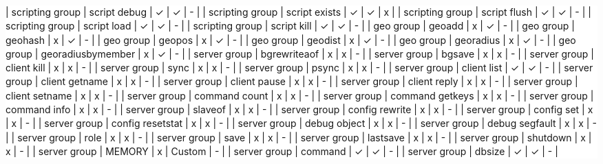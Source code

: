 | scripting group    | script debug          | &#10003; | &#10003;   | -                   |
| scripting group    | script exists         | &#10003; | &#10003;   | x                   |
| scripting group    | script flush          | &#10003; | &#10003;   | -                   |
| scripting group    | script load           | &#10003; | &#10003;   | -                   |
| scripting group    | script kill           | &#10003; | &#10003;   | -                   |
| geo group          | geoadd                | x        | &#10003;   | -                   |
| geo group          | geohash               | x        | &#10003;   | -                   |
| geo group          | geopos                | x        | &#10003;   | -                   |
| geo group          | geodist               | x        | &#10003;   | -                   |
| geo group          | georadius             | x        | &#10003;   | -                   |
| geo group          | georadiusbymember     | x        | &#10003;   | -                   |
| server group       | bgrewriteaof          | x        | x          | -                   |
| server group       | bgsave                | x        | x          | -                   |
| server group       | client kill           | x        | x          | -                   |
| server group       | sync                  | x        | x          | -                   |
| server group       | psync                 | x        | x          | -                   |
| server group       | client list           | &#10003; | &#10003;   | -                   |
| server group       | client getname        | x        | x          | -                   |
| server group       | client pause          | x        | x          | -                   |
| server group       | client reply          | x        | x          | -                   |
| server group       | client setname        | x        | x          | -                   |
| server group       | command count         | x        | x          | -                   |
| server group       | command getkeys       | x        | x          | -                   |
| server group       | command info          | x        | x          | -                   |
| server group       | slaveof               | x        | x          | -                   |
| server group       | config rewrite        | x        | x          | -                   |
| server group       | config set            | x        | x          | -                   |
| server group       | config resetstat      | x        | x          | -                   |
| server group       | debug object          | x        | x          | -                   |
| server group       | debug segfault        | x        | x          | -                   |
| server group       | role                  | x        | x          | -                   |
| server group       | save                  | x        | x          | -                   |
| server group       | lastsave              | x        | x          | -                   |
| server group       | shutdown              | x        | x          | -                   |
| server group       | MEMORY                | x        | Custom     | -                   |
| server group       | command               | &#10003; | &#10003;   | -                   |
| server group       | dbsize                | &#10003; | &#10003;   | -                   |